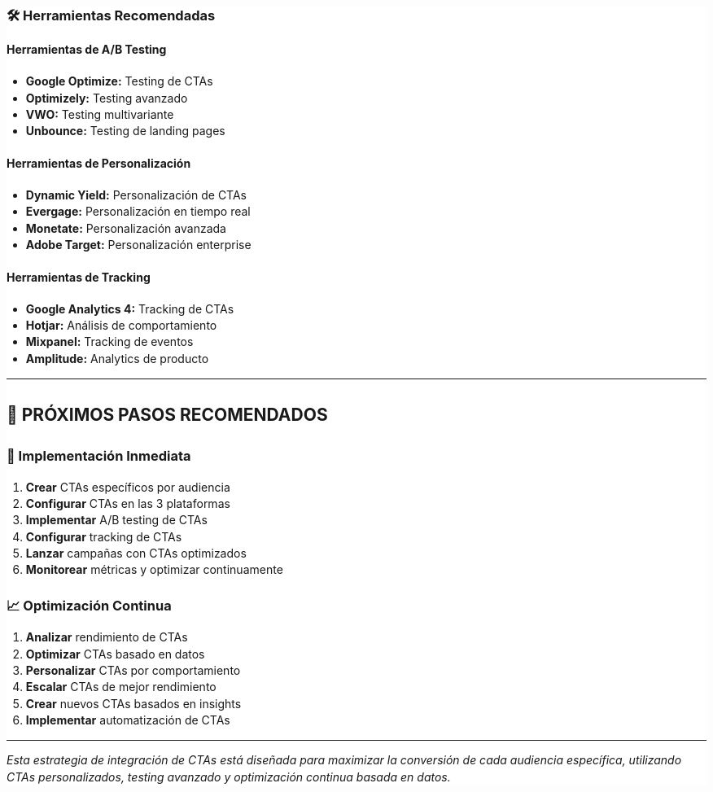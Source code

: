 ### **🛠️ Herramientas Recomendadas**

#### **Herramientas de A/B Testing**
- **Google Optimize:** Testing de CTAs
- **Optimizely:** Testing avanzado
- **VWO:** Testing multivariante
- **Unbounce:** Testing de landing pages

#### **Herramientas de Personalización**
- **Dynamic Yield:** Personalización de CTAs
- **Evergage:** Personalización en tiempo real
- **Monetate:** Personalización avanzada
- **Adobe Target:** Personalización enterprise

#### **Herramientas de Tracking**
- **Google Analytics 4:** Tracking de CTAs
- **Hotjar:** Análisis de comportamiento
- **Mixpanel:** Tracking de eventos
- **Amplitude:** Analytics de producto

---

## 🎯 **PRÓXIMOS PASOS RECOMENDADOS**

### **🚀 Implementación Inmediata**
1. **Crear** CTAs específicos por audiencia
2. **Configurar** CTAs en las 3 plataformas
3. **Implementar** A/B testing de CTAs
4. **Configurar** tracking de CTAs
5. **Lanzar** campañas con CTAs optimizados
6. **Monitorear** métricas y optimizar continuamente

### **📈 Optimización Continua**
1. **Analizar** rendimiento de CTAs
2. **Optimizar** CTAs basado en datos
3. **Personalizar** CTAs por comportamiento
4. **Escalar** CTAs de mejor rendimiento
5. **Crear** nuevos CTAs basados en insights
6. **Implementar** automatización de CTAs

---

*Esta estrategia de integración de CTAs está diseñada para maximizar la conversión de cada audiencia específica, utilizando CTAs personalizados, testing avanzado y optimización continua basada en datos.*







